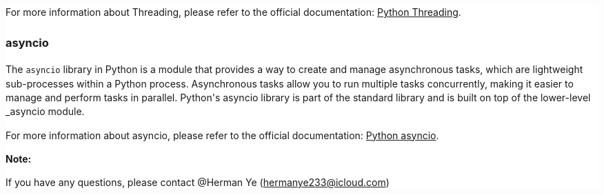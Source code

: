 For more information about Threading, please refer to the official documentation:
[Python Threading](https://docs.python.org/3/library/threading.html).

### asyncio
The `asyncio` library in Python is a module that provides a way to create and manage asynchronous tasks, which are lightweight sub-processes within a Python process. Asynchronous tasks allow you to run multiple tasks concurrently, making it easier to manage and perform tasks in parallel. Python's asyncio library is part of the standard library and is built on top of the lower-level _asyncio module.

For more information about asyncio, please refer to the official documentation:
[Python asyncio](https://docs.python.org/3/library/asyncio.html).



**Note:**

If you have any questions, please contact @Herman Ye (hermanye233@icloud.com) 
